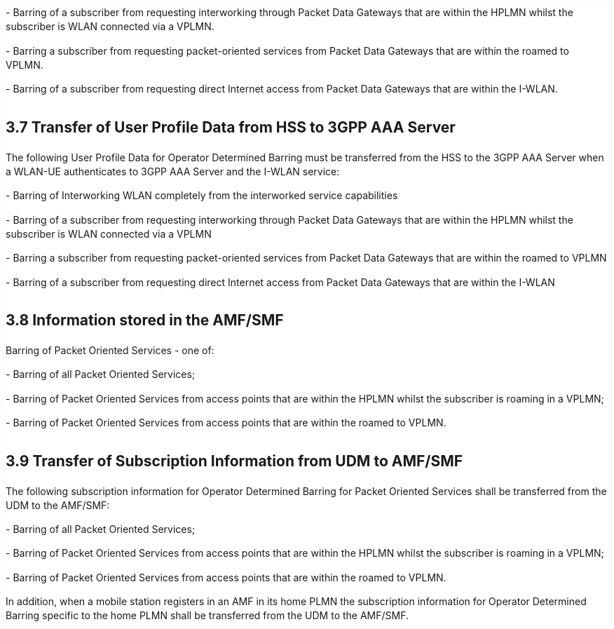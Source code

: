 \- Barring of a subscriber from requesting interworking through Packet
Data Gateways that are within the HPLMN whilst the subscriber is WLAN
connected via a VPLMN.

\- Barring a subscriber from requesting packet-oriented services from
Packet Data Gateways that are within the roamed to VPLMN.

\- Barring of a subscriber from requesting direct Internet access from
Packet Data Gateways that are within the I-WLAN.

3.7 Transfer of User Profile Data from HSS to 3GPP AAA Server
-------------------------------------------------------------

The following User Profile Data for Operator Determined Barring must be
transferred from the HSS to the 3GPP AAA Server when a WLAN-UE
authenticates to 3GPP AAA Server and the I-WLAN service:

\- Barring of Interworking WLAN completely from the interworked service
capabilities

\- Barring of a subscriber from requesting interworking through Packet
Data Gateways that are within the HPLMN whilst the subscriber is WLAN
connected via a VPLMN

\- Barring a subscriber from requesting packet-oriented services from
Packet Data Gateways that are within the roamed to VPLMN

\- Barring of a subscriber from requesting direct Internet access from
Packet Data Gateways that are within the I-WLAN

3.8 Information stored in the AMF/SMF
-------------------------------------

Barring of Packet Oriented Services - one of:

\- Barring of all Packet Oriented Services;

\- Barring of Packet Oriented Services from access points that are
within the HPLMN whilst the subscriber is roaming in a VPLMN;

\- Barring of Packet Oriented Services from access points that are
within the roamed to VPLMN.

3.9 Transfer of Subscription Information from UDM to AMF/SMF
------------------------------------------------------------

The following subscription information for Operator Determined Barring
for Packet Oriented Services shall be transferred from the UDM to the
AMF/SMF:

\- Barring of all Packet Oriented Services;

\- Barring of Packet Oriented Services from access points that are
within the HPLMN whilst the subscriber is roaming in a VPLMN;

\- Barring of Packet Oriented Services from access points that are
within the roamed to VPLMN.

In addition, when a mobile station registers in an AMF in its home PLMN
the subscription information for Operator Determined Barring specific to
the home PLMN shall be transferred from the UDM to the AMF/SMF.
